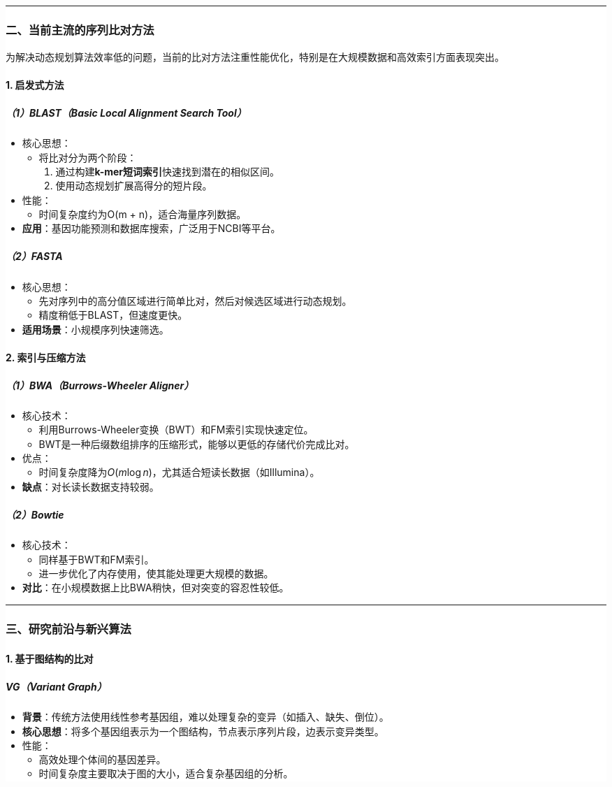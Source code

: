   ------

  ### 二、当前主流的序列比对方法

  为解决动态规划算法效率低的问题，当前的比对方法注重性能优化，特别是在大规模数据和高效索引方面表现突出。

  #### **1. 启发式方法**

  ##### （1）**BLAST（Basic Local Alignment Search Tool）**

  - 核心思想：
    - 将比对分为两个阶段：
      1. 通过构建**k-mer短词索引**快速找到潜在的相似区间。
      2. 使用动态规划扩展高得分的短片段。
  - 性能：
    - 时间复杂度约为O(m + n)，适合海量序列数据。
  - **应用**：基因功能预测和数据库搜索，广泛用于NCBI等平台。

  ##### （2）**FASTA**

  - 核心思想：
    - 先对序列中的高分值区域进行简单比对，然后对候选区域进行动态规划。
    - 精度稍低于BLAST，但速度更快。
  - **适用场景**：小规模序列快速筛选。

  #### **2. 索引与压缩方法**

  ##### （1）**BWA（Burrows-Wheeler Aligner）**

  - 核心技术：
    - 利用Burrows-Wheeler变换（BWT）和FM索引实现快速定位。
    - BWT是一种后缀数组排序的压缩形式，能够以更低的存储代价完成比对。
  - 优点：
    - 时间复杂度降为$O(m \log n)$，尤其适合短读长数据（如Illumina）。
  - **缺点**：对长读长数据支持较弱。

  ##### （2）**Bowtie**

  - 核心技术：
    - 同样基于BWT和FM索引。
    - 进一步优化了内存使用，使其能处理更大规模的数据。
  - **对比**：在小规模数据上比BWA稍快，但对突变的容忍性较低。

  ------

  ### 三、研究前沿与新兴算法

  #### **1. 基于图结构的比对**

  ##### **VG（Variant Graph）**

  - **背景**：传统方法使用线性参考基因组，难以处理复杂的变异（如插入、缺失、倒位）。
  - **核心思想**：将多个基因组表示为一个图结构，节点表示序列片段，边表示变异类型。
  - 性能：
    - 高效处理个体间的基因差异。
    - 时间复杂度主要取决于图的大小，适合复杂基因组的分析。
